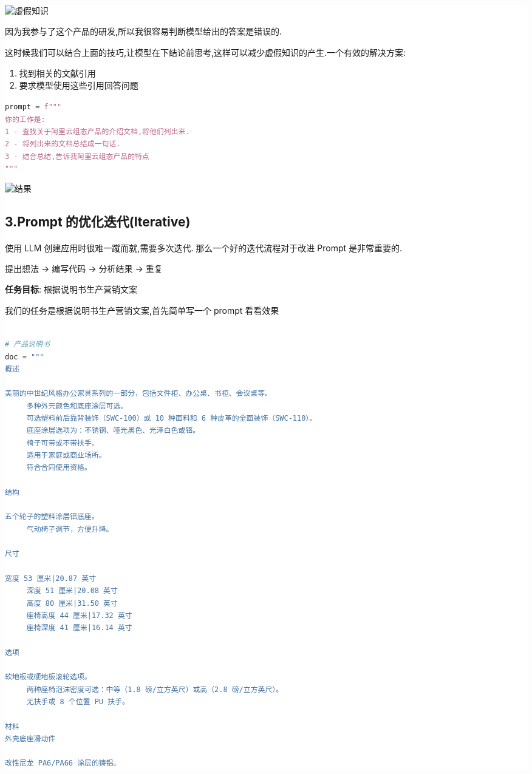 ![虚假知识](https://xrtech.oss-cn-shanghai.aliyuncs.com/uPic/2023-06/Uk2iVD.png)

因为我参与了这个产品的研发,所以我很容易判断模型给出的答案是错误的.

这时候我们可以结合上面的技巧,让模型在下结论前思考,这样可以减少虚假知识的产生.一个有效的解决方案:

1. 找到相关的文献引用
2. 要求模型使用这些引用回答问题

```python
prompt = f"""
你的工作是:
1 - 查找关于阿里云组态产品的介绍文档,将他们列出来.
2 - 将列出来的文档总结成一句话.
3 - 结合总结,告诉我阿里云组态产品的特点
"""
```

![结果](https://xrtech.oss-cn-shanghai.aliyuncs.com/uPic/2023-06/u5gJKN.png)

## 3.Prompt 的优化迭代(Iterative)

使用 LLM 创建应用时很难一蹴而就,需要多次迭代. 那么一个好的迭代流程对于改进 Prompt 是非常重要的.

提出想法 → 编写代码 → 分析结果 → 重复

**任务目标**: 根据说明书生产营销文案

我们的任务是根据说明书生产营销文案,首先简单写一个 prompt 看看效果

````python

# 产品说明书
doc = """
概述

美丽的中世纪风格办公家具系列的一部分，包括文件柜、办公桌、书柜、会议桌等。
     多种外壳颜色和底座涂层可选。
     可选塑料前后靠背装饰（SWC-100）或 10 种面料和 6 种皮革的全面装饰（SWC-110）。
     底座涂层选项为：不锈钢、哑光黑色、光泽白色或铬。
     椅子可带或不带扶手。
     适用于家庭或商业场所。
     符合合同使用资格。

结构

五个轮子的塑料涂层铝底座。
     气动椅子调节，方便升降。

尺寸

宽度 53 厘米|20.87 英寸
     深度 51 厘米|20.08 英寸
     高度 80 厘米|31.50 英寸
     座椅高度 44 厘米|17.32 英寸
     座椅深度 41 厘米|16.14 英寸

选项

软地板或硬地板滚轮选项。
     两种座椅泡沫密度可选：中等（1.8 磅/立方英尺）或高（2.8 磅/立方英尺）。
     无扶手或 8 个位置 PU 扶手。

材料
外壳底座滑动件

改性尼龙 PA6/PA66 涂层的铸铝。
````